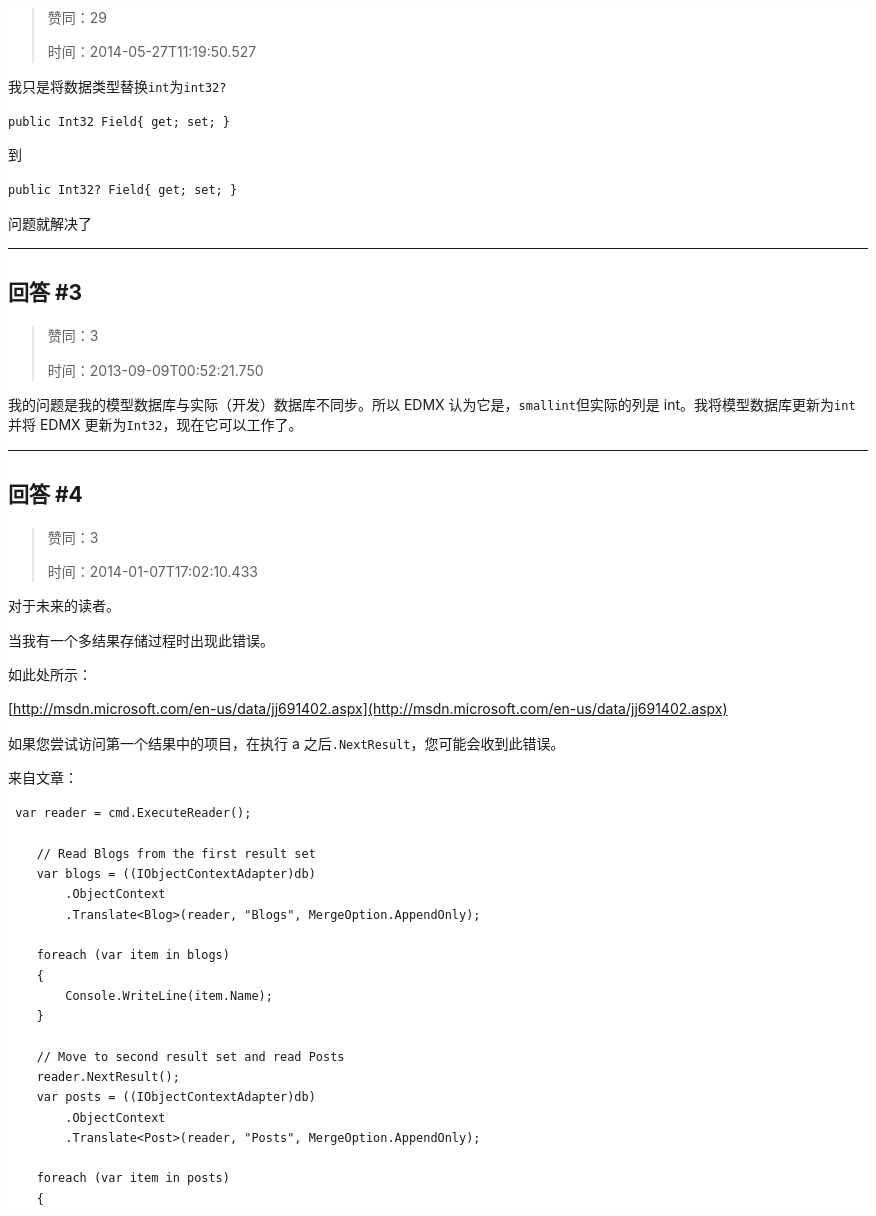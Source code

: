> 赞同：29
> 
> 时间：2014-05-27T11:19:50.527

我只是将数据类型替换`int`为`int32?`

```
public Int32 Field{ get; set; } 
```

到

```
public Int32? Field{ get; set; } 
```

问题就解决了

* * *

## 回答 #3

> 赞同：3
> 
> 时间：2013-09-09T00:52:21.750

我的问题是我的模型数据库与实际（开发）数据库不同步。所以 EDMX 认为它是，`smallint`但实际的列是 int。我将模型数据库更新为`int`并将 EDMX 更新为`Int32`，现在它可以工作了。

* * *

## 回答 #4

> 赞同：3
> 
> 时间：2014-01-07T17:02:10.433

对于未来的读者。

当我有一个多结果存储过程时出现此错误。

如此处所示：

[http://msdn.microsoft.com/en-us/data/jj691402.aspx](http://msdn.microsoft.com/en-us/data/jj691402.aspx)

如果您尝试访问第一个结果中的项目，在执行 a 之后`.NextResult`，您可能会收到此错误。

来自文章：

```
 var reader = cmd.ExecuteReader();

    // Read Blogs from the first result set
    var blogs = ((IObjectContextAdapter)db)
        .ObjectContext
        .Translate<Blog>(reader, "Blogs", MergeOption.AppendOnly);   

    foreach (var item in blogs)
    {
        Console.WriteLine(item.Name);
    }        

    // Move to second result set and read Posts
    reader.NextResult();
    var posts = ((IObjectContextAdapter)db)
        .ObjectContext
        .Translate<Post>(reader, "Posts", MergeOption.AppendOnly);

    foreach (var item in posts)
    {
```